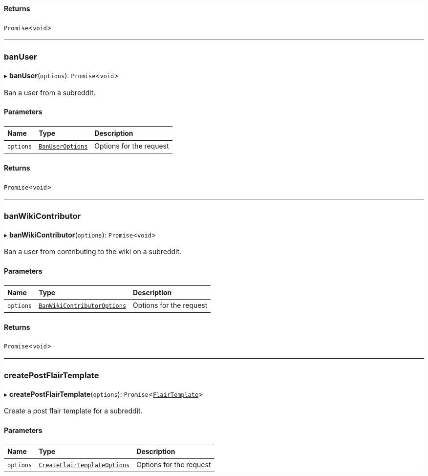#### Returns

`Promise`\<`void`\>

---

### <a id="banuser" name="banuser"></a> banUser

▸ **banUser**(`options`): `Promise`\<`void`\>

Ban a user from a subreddit.

#### Parameters

| Name      | Type                                                    | Description             |
| :-------- | :------------------------------------------------------ | :---------------------- |
| `options` | [`BanUserOptions`](../modules/models.md#banuseroptions) | Options for the request |

#### Returns

`Promise`\<`void`\>

---

### <a id="banwikicontributor" name="banwikicontributor"></a> banWikiContributor

▸ **banWikiContributor**(`options`): `Promise`\<`void`\>

Ban a user from contributing to the wiki on a subreddit.

#### Parameters

| Name      | Type                                                                          | Description             |
| :-------- | :---------------------------------------------------------------------------- | :---------------------- |
| `options` | [`BanWikiContributorOptions`](../modules/models.md#banwikicontributoroptions) | Options for the request |

#### Returns

`Promise`\<`void`\>

---

### <a id="createpostflairtemplate" name="createpostflairtemplate"></a> createPostFlairTemplate

▸ **createPostFlairTemplate**(`options`): `Promise`\<[`FlairTemplate`](models.FlairTemplate.md)\>

Create a post flair template for a subreddit.

#### Parameters

| Name      | Type                                                                            | Description             |
| :-------- | :------------------------------------------------------------------------------ | :---------------------- |
| `options` | [`CreateFlairTemplateOptions`](../modules/models.md#createflairtemplateoptions) | Options for the request |
